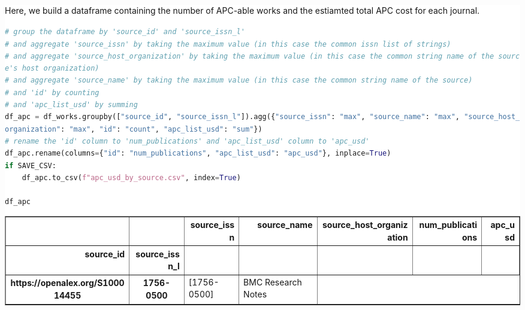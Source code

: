 Here, we build a dataframe containing the number of APC-able works and the estiamted total APC cost for each journal.


```python
# group the dataframe by 'source_id' and 'source_issn_l'
# and aggregate 'source_issn' by taking the maximum value (in this case the common issn list of strings)
# and aggregate 'source_host_organization' by taking the maximum value (in this case the common string name of the source's host organization)
# and aggregate 'source_name' by taking the maximum value (in this case the common string name of the source)
# and 'id' by counting
# and 'apc_list_usd' by summing
df_apc = df_works.groupby(["source_id", "source_issn_l"]).agg({"source_issn": "max", "source_name": "max", "source_host_organization": "max", "id": "count", "apc_list_usd": "sum"})
# rename the 'id' column to 'num_publications' and 'apc_list_usd' column to 'apc_usd'
df_apc.rename(columns={"id": "num_publications", "apc_list_usd": "apc_usd"}, inplace=True)
if SAVE_CSV:
    df_apc.to_csv(f"apc_usd_by_source.csv", index=True)

df_apc
```




<div>
<style scoped>
    .dataframe tbody tr th:only-of-type {
        vertical-align: middle;
    }

    .dataframe tbody tr th {
        vertical-align: top;
    }

    .dataframe thead th {
        text-align: right;
    }
</style>
<table border="1" class="dataframe">
  <thead>
    <tr style="text-align: right;">
      <th></th>
      <th></th>
      <th>source_issn</th>
      <th>source_name</th>
      <th>source_host_organization</th>
      <th>num_publications</th>
      <th>apc_usd</th>
    </tr>
    <tr>
      <th>source_id</th>
      <th>source_issn_l</th>
      <th></th>
      <th></th>
      <th></th>
      <th></th>
      <th></th>
    </tr>
  </thead>
  <tbody>
    <tr>
      <th>https://openalex.org/S100014455</th>
      <th>1756-0500</th>
      <td>[1756-0500]</td>
      <td>BMC Research Notes</td>